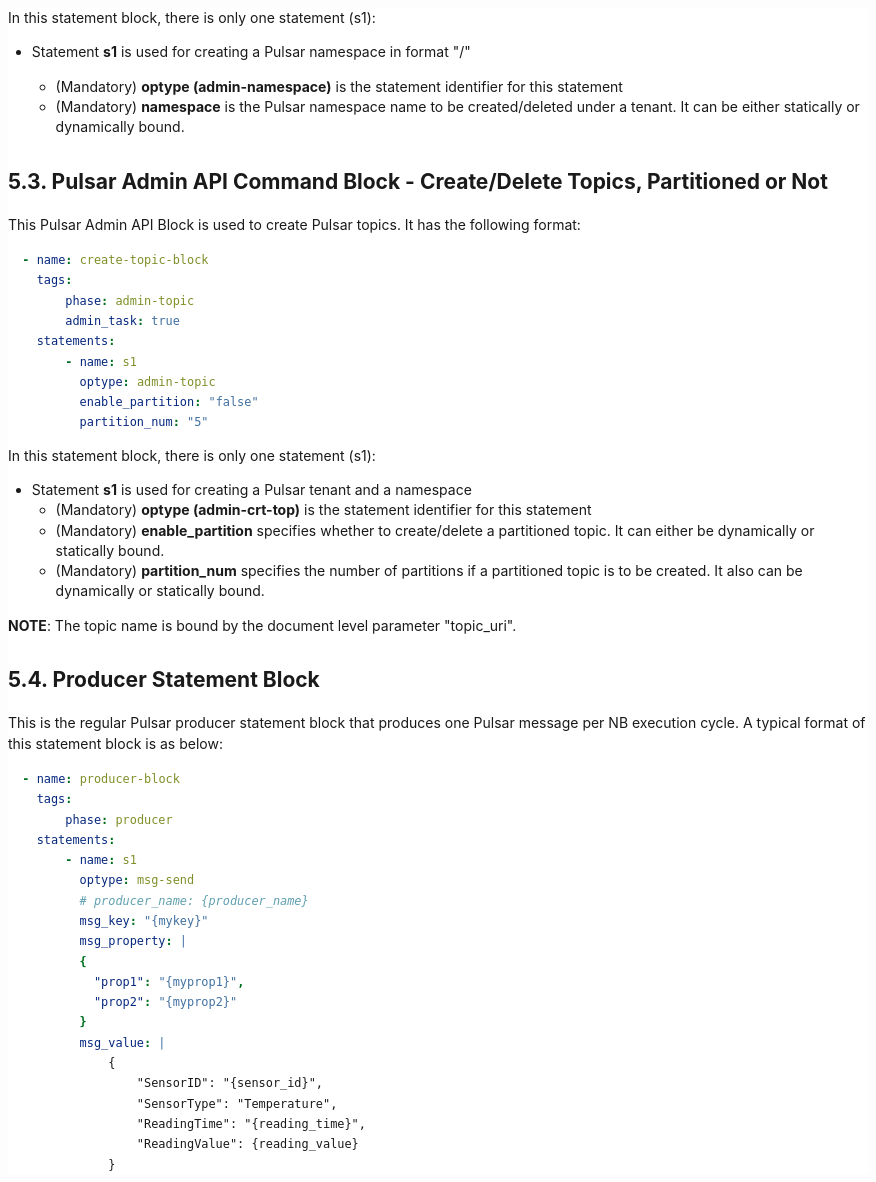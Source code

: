 In this statement block, there is only one statement (s1):

* Statement **s1** is used for creating a Pulsar namespace in format "<tenant>/<namespace>"
    * (Mandatory) **optype (admin-namespace)** is the statement identifier
      for this statement
    * (Mandatory) **namespace** is the Pulsar namespace name to be created/deleted under a tenant. It can be either statically or dynamically bound.

## 5.3. Pulsar Admin API Command Block - Create/Delete Topics, Partitioned or Not

This Pulsar Admin API Block is used to create Pulsar topics. It has the following format:
```yaml
  - name: create-topic-block
    tags:
        phase: admin-topic
        admin_task: true
    statements:
        - name: s1
          optype: admin-topic
          enable_partition: "false"
          partition_num: "5"
```

In this statement block, there is only one statement (s1):

* Statement **s1** is used for creating a Pulsar tenant and a namespace
    * (Mandatory) **optype (admin-crt-top)** is the statement identifier for this statement
    * (Mandatory) **enable_partition** specifies whether to create/delete a partitioned topic. It can either be dynamically or statically bound.
    * (Mandatory) **partition_num** specifies the number of partitions if a partitioned topic is to be created. It also can be dynamically or statically bound.

**NOTE**: The topic name is bound by the document level parameter "topic_uri".

## 5.4. Producer Statement Block

This is the regular Pulsar producer statement block that produces one Pulsar message per NB execution cycle. A typical format of this statement block is as below:

```yaml
  - name: producer-block
    tags:
        phase: producer
    statements:
        - name: s1
          optype: msg-send
          # producer_name: {producer_name}
          msg_key: "{mykey}"
          msg_property: |
          {
            "prop1": "{myprop1}",
            "prop2": "{myprop2}"
          }
          msg_value: |
              {
                  "SensorID": "{sensor_id}",
                  "SensorType": "Temperature",
                  "ReadingTime": "{reading_time}",
                  "ReadingValue": {reading_value}
              }
```
